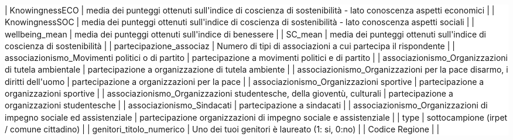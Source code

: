 | KnowingnessECO                                                          | media dei punteggi  ottenuti sull'indice di coscienza di sostenibilità - lato conoscenza aspetti economici                                                                                                                                                                                                              |
| KnowingnessSOC                                                          | media dei punteggi  ottenuti sull'indice di coscienza di sostenibilità - lato conoscenza aspetti sociali                                                                                                                                                                                                                |
| wellbeing_mean                                                          | media dei punteggi ottenuti sull'indice di benessere                                                                                                                                                                                                                                                                    |
| SC_mean                                                                 | media dei punteggi ottenuti sull'indice di coscienza di sostenibilità                                                                                                                                                                                                                                                   |
| partecipazione_associaz                                                 | Numero di tipi di associazioni a cui partecipa il rispondente                                                                                                                                                                                                                                                           |
| associazionismo_Movimenti politici o di partito                         | partecipazione a movimenti politici e di partito                                                                                                                                                                                                                                                                        |
| associazionismo_Organizzazioni di tutela ambientale                     | partecipazione a organizzazione di tutela ambiente                                                                                                                                                                                                                                                                      |
| associazionismo_Organizzazioni per la pace disarmo, i diritti dell'uomo | partecipazione a organizzazioni per la pace                                                                                                                                                                                                                                                                             |
| associazionismo_Organizzazioni sportive                                 | partecipazione a organizzazioni sportive                                                                                                                                                                                                                                                                                |
| associazionismo_Organizzazioni studentesche, della gioventù, culturali  | partecipazione a organizzazioni studentesche                                                                                                                                                                                                                                                                            |
| associazionismo_Sindacati                                               | partecipazione a sindacati                                                                                                                                                                                                                                                                                              |
| associazionismo_Organizzazioni di impegno sociale ed assistenziale      | partecipazione organizzazioni di impegno sociale e assistenziale                                                                                                                                                                                                                                                        |
| type                                                                    | sottocampione (irpet / comune cittadino)                                                                                                                                                                                                                                                                                |
| genitori_titolo_numerico                                                | Uno dei tuoi genitori è laureato (1: si, 0:no)                                                                                                                                                                                                                                                                          |
| Codice Regione                                                          |                                                                                                                                                                                                                                                                                                                         |